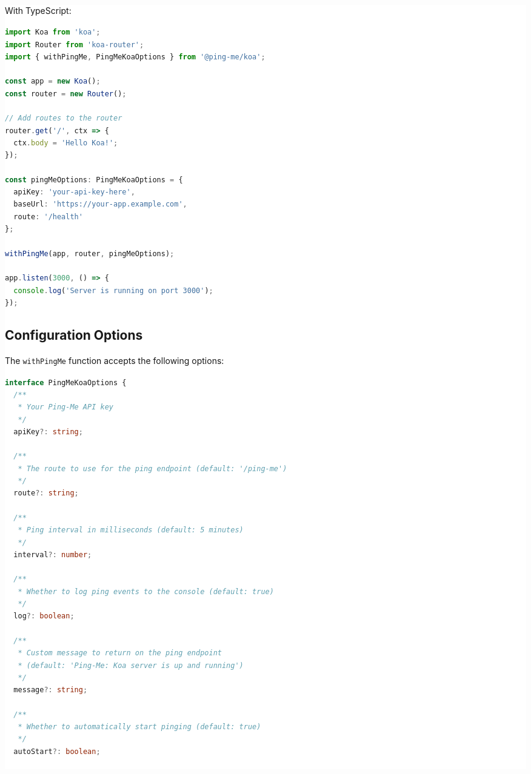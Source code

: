 With TypeScript:

```typescript
import Koa from 'koa';
import Router from 'koa-router';
import { withPingMe, PingMeKoaOptions } from '@ping-me/koa';

const app = new Koa();
const router = new Router();

// Add routes to the router
router.get('/', ctx => {
  ctx.body = 'Hello Koa!';
});

const pingMeOptions: PingMeKoaOptions = {
  apiKey: 'your-api-key-here',
  baseUrl: 'https://your-app.example.com',
  route: '/health'
};

withPingMe(app, router, pingMeOptions);

app.listen(3000, () => {
  console.log('Server is running on port 3000');
});
```

## Configuration Options

The `withPingMe` function accepts the following options:

```typescript
interface PingMeKoaOptions {
  /**
   * Your Ping-Me API key
   */
  apiKey?: string;
  
  /**
   * The route to use for the ping endpoint (default: '/ping-me')
   */
  route?: string;
  
  /**
   * Ping interval in milliseconds (default: 5 minutes)
   */
  interval?: number;
  
  /**
   * Whether to log ping events to the console (default: true)
   */
  log?: boolean;
  
  /**
   * Custom message to return on the ping endpoint
   * (default: 'Ping-Me: Koa server is up and running')
   */
  message?: string;
  
  /**
   * Whether to automatically start pinging (default: true)
   */
  autoStart?: boolean;
  
```